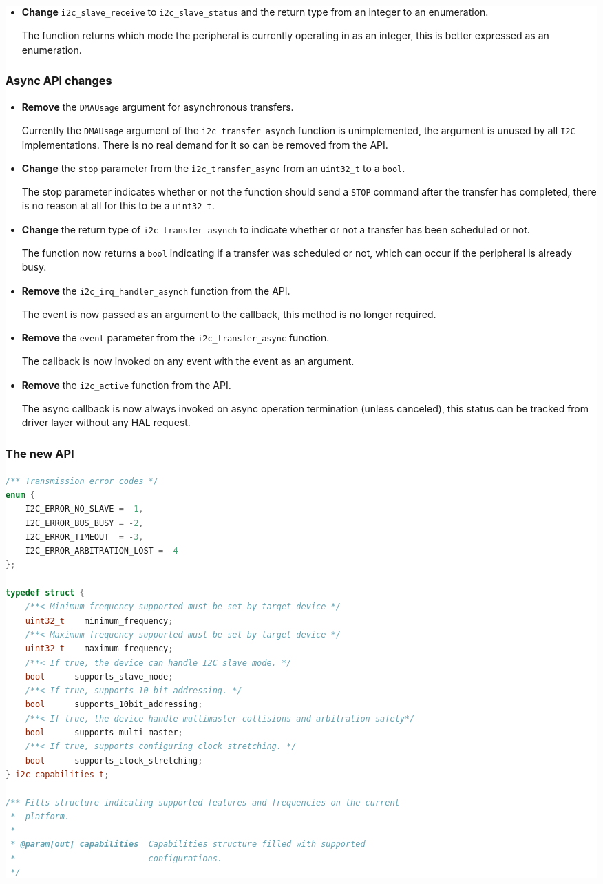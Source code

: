- **Change** `i2c_slave_receive` to `i2c_slave_status` and the return type from an integer to an enumeration.

  The function returns which mode the peripheral is currently operating in as an integer, this is better expressed as an enumeration.

### Async API changes

- **Remove** the `DMAUsage` argument for asynchronous transfers.

  Currently the `DMAUsage` argument of the `i2c_transfer_asynch` function is unimplemented, the argument is unused by all `I2C` implementations. There is no real demand for it so can be removed from the API.

- **Change** the `stop` parameter from the `i2c_transfer_async` from an `uint32_t` to a `bool`.

  The stop parameter indicates whether or not the function should send a `STOP` command after the transfer has completed, there is no reason at all for this to be a `uint32_t`.

- **Change** the return type of `i2c_transfer_asynch` to indicate whether or not a transfer has been scheduled or not.

  The function now returns a `bool` indicating if a transfer was scheduled or not, which can occur if the peripheral is already busy.

- **Remove** the `i2c_irq_handler_asynch` function from the API.

  The event is now passed as an argument to the callback, this method is no longer required.

- **Remove** the `event` parameter from the `i2c_transfer_async` function.

  The callback is now invoked on any event with the event as an argument.

- **Remove** the `i2c_active` function from the API.

  The async callback is now always invoked on async operation termination (unless canceled), this status can be tracked from driver layer without any HAL request.

### The new API

```c++
/** Transmission error codes */
enum {
    I2C_ERROR_NO_SLAVE = -1,
    I2C_ERROR_BUS_BUSY = -2,
    I2C_ERROR_TIMEOUT  = -3,
    I2C_ERROR_ARBITRATION_LOST = -4
};

typedef struct {
    /**< Minimum frequency supported must be set by target device */
    uint32_t    minimum_frequency;
    /**< Maximum frequency supported must be set by target device */
    uint32_t    maximum_frequency;
    /**< If true, the device can handle I2C slave mode. */
    bool      supports_slave_mode;
    /**< If true, supports 10-bit addressing. */
    bool      supports_10bit_addressing;
    /**< If true, the device handle multimaster collisions and arbitration safely*/
    bool      supports_multi_master;
    /**< If true, supports configuring clock stretching. */
    bool      supports_clock_stretching;
} i2c_capabilities_t;

/** Fills structure indicating supported features and frequencies on the current
 *  platform.
 *
 * @param[out] capabilities  Capabilities structure filled with supported
 *                           configurations.
 */
```